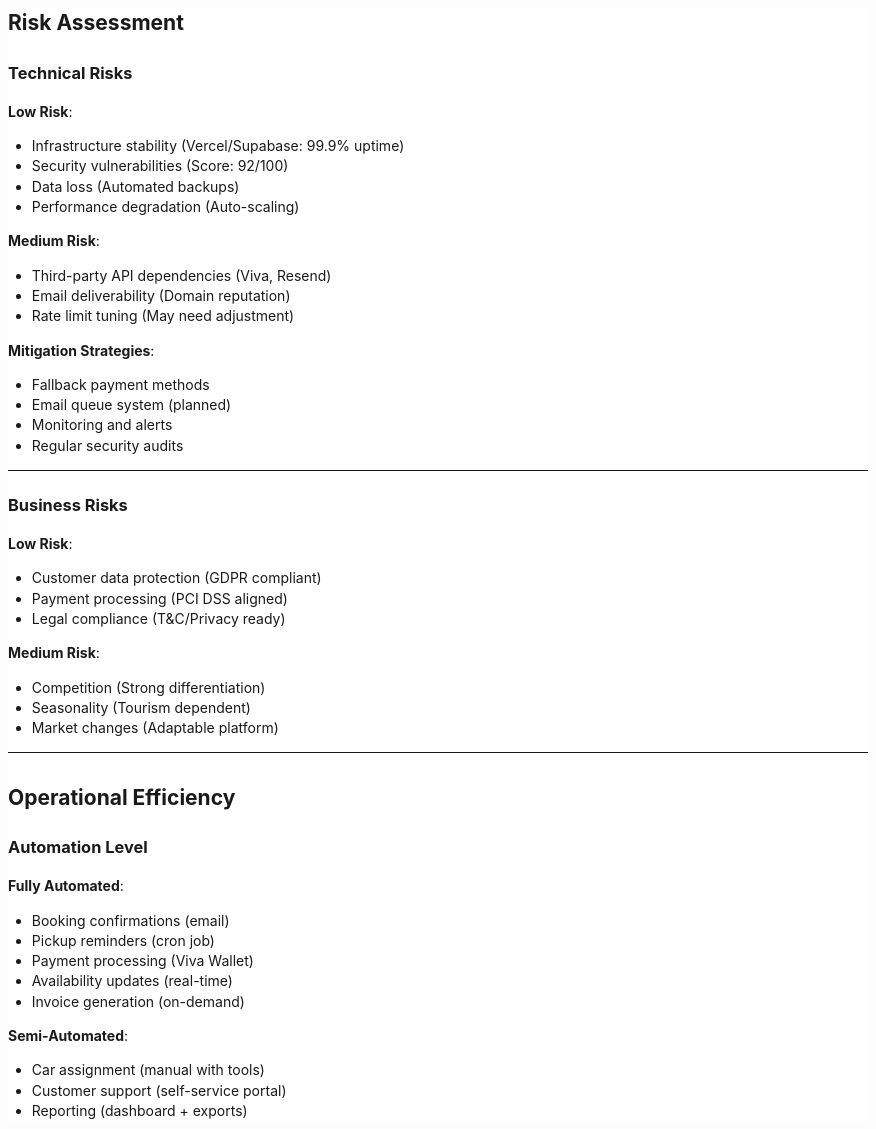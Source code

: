 ## Risk Assessment

### Technical Risks

**Low Risk**:
- Infrastructure stability (Vercel/Supabase: 99.9% uptime)
- Security vulnerabilities (Score: 92/100)
- Data loss (Automated backups)
- Performance degradation (Auto-scaling)

**Medium Risk**:
- Third-party API dependencies (Viva, Resend)
- Email deliverability (Domain reputation)
- Rate limit tuning (May need adjustment)

**Mitigation Strategies**:
- Fallback payment methods
- Email queue system (planned)
- Monitoring and alerts
- Regular security audits

---

### Business Risks

**Low Risk**:
- Customer data protection (GDPR compliant)
- Payment processing (PCI DSS aligned)
- Legal compliance (T&C/Privacy ready)

**Medium Risk**:
- Competition (Strong differentiation)
- Seasonality (Tourism dependent)
- Market changes (Adaptable platform)

---

## Operational Efficiency

### Automation Level

**Fully Automated**:
- Booking confirmations (email)
- Pickup reminders (cron job)
- Payment processing (Viva Wallet)
- Availability updates (real-time)
- Invoice generation (on-demand)

**Semi-Automated**:
- Car assignment (manual with tools)
- Customer support (self-service portal)
- Reporting (dashboard + exports)
